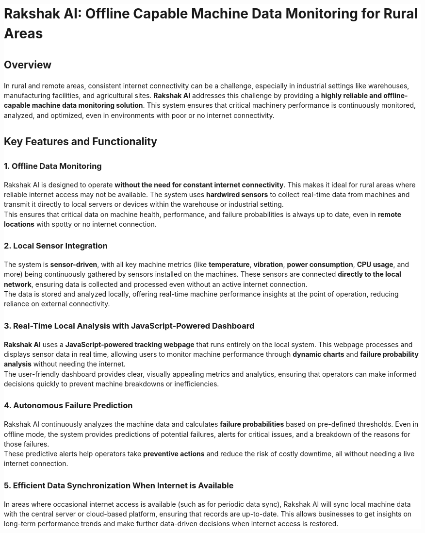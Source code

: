 # Rakshak AI: Offline Capable Machine Data Monitoring for Rural Areas

## Overview

In rural and remote areas, consistent internet connectivity can be a challenge, especially in industrial settings like warehouses, manufacturing facilities, and agricultural sites. **Rakshak AI** addresses this challenge by providing a **highly reliable and offline-capable machine data monitoring solution**. This system ensures that critical machinery performance is continuously monitored, analyzed, and optimized, even in environments with poor or no internet connectivity.

## Key Features and Functionality

### 1. Offline Data Monitoring
Rakshak AI is designed to operate **without the need for constant internet connectivity**. This makes it ideal for rural areas where reliable internet access may not be available. The system uses **hardwired sensors** to collect real-time data from machines and transmit it directly to local servers or devices within the warehouse or industrial setting.  
This ensures that critical data on machine health, performance, and failure probabilities is always up to date, even in **remote locations** with spotty or no internet connection.

### 2. Local Sensor Integration
The system is **sensor-driven**, with all key machine metrics (like **temperature**, **vibration**, **power consumption**, **CPU usage**, and more) being continuously gathered by sensors installed on the machines. These sensors are connected **directly to the local network**, ensuring data is collected and processed even without an active internet connection.  
The data is stored and analyzed locally, offering real-time machine performance insights at the point of operation, reducing reliance on external connectivity.

### 3. Real-Time Local Analysis with JavaScript-Powered Dashboard
**Rakshak AI** uses a **JavaScript-powered tracking webpage** that runs entirely on the local system. This webpage processes and displays sensor data in real time, allowing users to monitor machine performance through **dynamic charts** and **failure probability analysis** without needing the internet.  
The user-friendly dashboard provides clear, visually appealing metrics and analytics, ensuring that operators can make informed decisions quickly to prevent machine breakdowns or inefficiencies.

### 4. Autonomous Failure Prediction
Rakshak AI continuously analyzes the machine data and calculates **failure probabilities** based on pre-defined thresholds. Even in offline mode, the system provides predictions of potential failures, alerts for critical issues, and a breakdown of the reasons for those failures.  
These predictive alerts help operators take **preventive actions** and reduce the risk of costly downtime, all without needing a live internet connection.

### 5. Efficient Data Synchronization When Internet is Available
In areas where occasional internet access is available (such as for periodic data sync), Rakshak AI will sync local machine data with the central server or cloud-based platform, ensuring that records are up-to-date. This allows businesses to get insights on long-term performance trends and make further data-driven decisions when internet access is restored.
